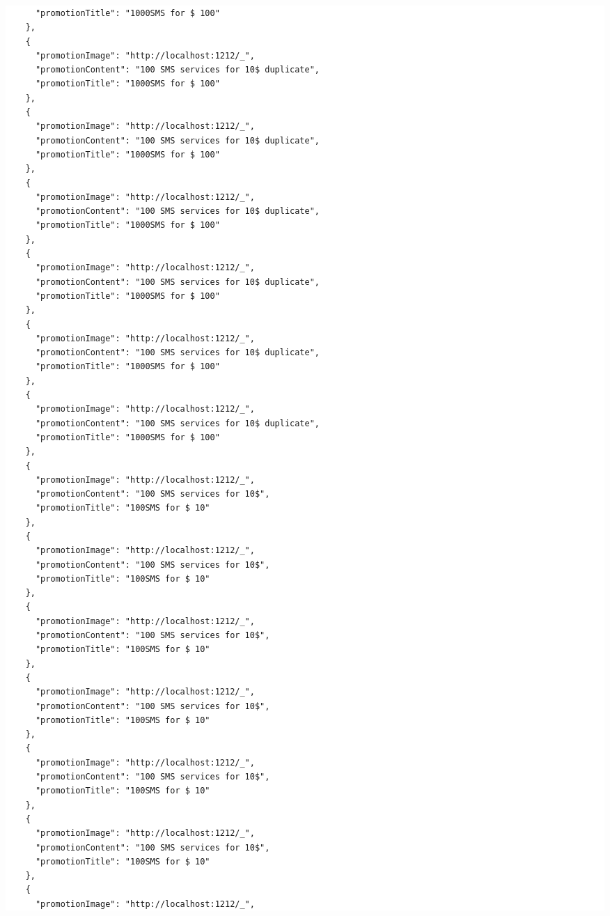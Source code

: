           "promotionTitle": "1000SMS for $ 100"
        },
        {
          "promotionImage": "http://localhost:1212/_",
          "promotionContent": "100 SMS services for 10$ duplicate",
          "promotionTitle": "1000SMS for $ 100"
        },
        {
          "promotionImage": "http://localhost:1212/_",
          "promotionContent": "100 SMS services for 10$ duplicate",
          "promotionTitle": "1000SMS for $ 100"
        },
        {
          "promotionImage": "http://localhost:1212/_",
          "promotionContent": "100 SMS services for 10$ duplicate",
          "promotionTitle": "1000SMS for $ 100"
        },
        {
          "promotionImage": "http://localhost:1212/_",
          "promotionContent": "100 SMS services for 10$ duplicate",
          "promotionTitle": "1000SMS for $ 100"
        },
        {
          "promotionImage": "http://localhost:1212/_",
          "promotionContent": "100 SMS services for 10$ duplicate",
          "promotionTitle": "1000SMS for $ 100"
        },
        {
          "promotionImage": "http://localhost:1212/_",
          "promotionContent": "100 SMS services for 10$ duplicate",
          "promotionTitle": "1000SMS for $ 100"
        },
        {
          "promotionImage": "http://localhost:1212/_",
          "promotionContent": "100 SMS services for 10$",
          "promotionTitle": "100SMS for $ 10"
        },
        {
          "promotionImage": "http://localhost:1212/_",
          "promotionContent": "100 SMS services for 10$",
          "promotionTitle": "100SMS for $ 10"
        },
        {
          "promotionImage": "http://localhost:1212/_",
          "promotionContent": "100 SMS services for 10$",
          "promotionTitle": "100SMS for $ 10"
        },
        {
          "promotionImage": "http://localhost:1212/_",
          "promotionContent": "100 SMS services for 10$",
          "promotionTitle": "100SMS for $ 10"
        },
        {
          "promotionImage": "http://localhost:1212/_",
          "promotionContent": "100 SMS services for 10$",
          "promotionTitle": "100SMS for $ 10"
        },
        {
          "promotionImage": "http://localhost:1212/_",
          "promotionContent": "100 SMS services for 10$",
          "promotionTitle": "100SMS for $ 10"
        },
        {
          "promotionImage": "http://localhost:1212/_",